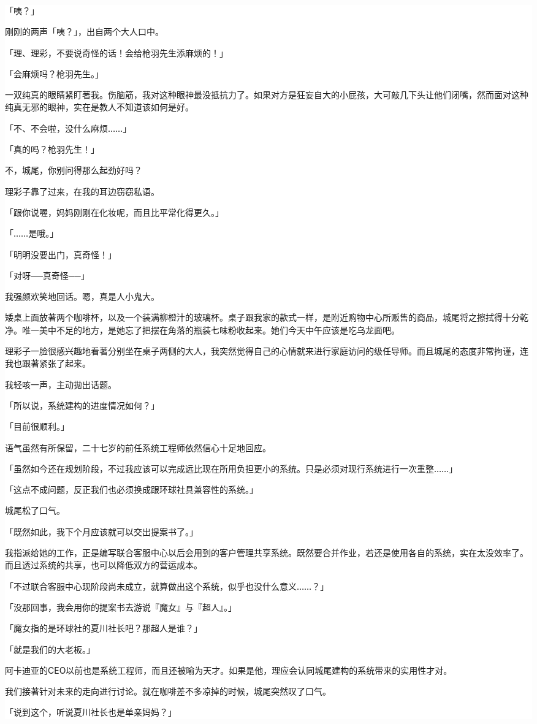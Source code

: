 「咦？」

刚刚的两声「咦？」，出自两个大人口中。

「理、理彩，不要说奇怪的话！会给枪羽先生添麻烦的！」

「会麻烦吗？枪羽先生。」

一双纯真的眼睛紧盯著我。伤脑筋，我对这种眼神最没抵抗力了。如果对方是狂妄自大的小屁孩，大可敲几下头让他们闭嘴，然而面对这种纯真无邪的眼神，实在是教人不知道该如何是好。

「不、不会啦，没什么麻烦……」

「真的吗？枪羽先生！」

不，城尾，你别问得那么起劲好吗？

理彩子靠了过来，在我的耳边窃窃私语。

「跟你说喔，妈妈刚刚在化妆呢，而且比平常化得更久。」

「……是哦。」

「明明没要出门，真奇怪！」

「对呀──真奇怪──」

我强颜欢笑地回话。嗯，真是人小鬼大。

矮桌上面放著两个咖啡杯，以及一个装满柳橙汁的玻璃杯。桌子跟我家的款式一样，是附近购物中心所贩售的商品，城尾将之擦拭得十分乾净。唯一美中不足的地方，是她忘了把摆在角落的瓶装七味粉收起来。她们今天中午应该是吃乌龙面吧。

理彩子一脸很感兴趣地看著分别坐在桌子两侧的大人，我突然觉得自己的心情就来进行家庭访问的级任导师。而且城尾的态度非常拘谨，连我也跟著紧张了起来。

我轻咳一声，主动拋出话题。

「所以说，系统建构的进度情况如何？」

「目前很顺利。」

语气虽然有所保留，二十七岁的前任系统工程师依然信心十足地回应。

「虽然如今还在规划阶段，不过我应该可以完成远比现在所用负担更小的系统。只是必须对现行系统进行一次重整……」

「这点不成问题，反正我们也必须换成跟环球社具兼容性的系统。」

城尾松了口气。

「既然如此，我下个月应该就可以交出提案书了。」

我指派给她的工作，正是编写联合客服中心以后会用到的客户管理共享系统。既然要合并作业，若还是使用各自的系统，实在太没效率了。而且透过系统的共享，也可以降低双方的营运成本。

「不过联合客服中心现阶段尚未成立，就算做出这个系统，似乎也没什么意义……？」

「没那回事，我会用你的提案书去游说『魔女』与『超人』。」

「魔女指的是环球社的夏川社长吧？那超人是谁？」

「就是我们的大老板。」

阿卡迪亚的CEO以前也是系统工程师，而且还被喻为天才。如果是他，理应会认同城尾建构的系统带来的实用性才对。

我们接著针对未来的走向进行讨论。就在咖啡差不多凉掉的时候，城尾突然叹了口气。

「说到这个，听说夏川社长也是单亲妈妈？」
